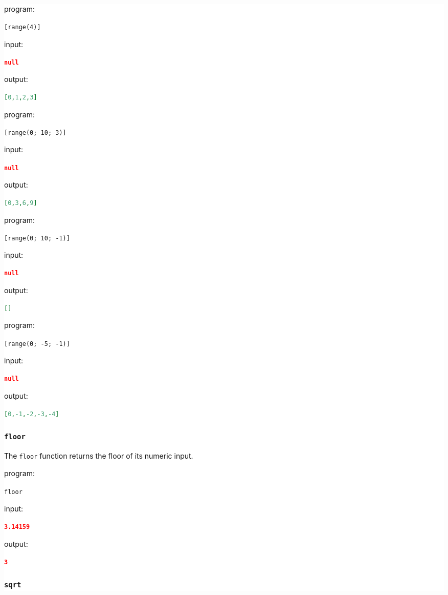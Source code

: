program:
```jq
[range(4)]
```
input:
```json
null
```
output:
```json
[0,1,2,3]
```
program:
```jq
[range(0; 10; 3)]
```
input:
```json
null
```
output:
```json
[0,3,6,9]
```
program:
```jq
[range(0; 10; -1)]
```
input:
```json
null
```
output:
```json
[]
```
program:
```jq
[range(0; -5; -1)]
```
input:
```json
null
```
output:
```json
[0,-1,-2,-3,-4]
```
### `floor`

The `floor` function returns the floor of its numeric input.

program:
```jq
floor
```
input:
```json
3.14159
```
output:
```json
3
```
### `sqrt`
